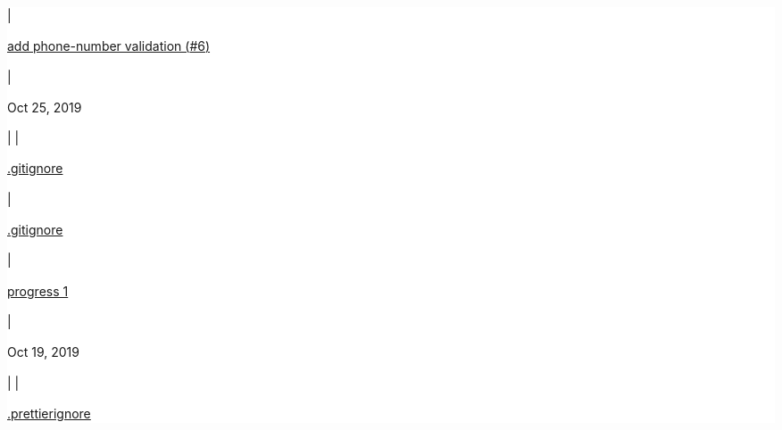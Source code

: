 



 | 

[add phone-number validation (](https://github.com/ridoansaleh/learn-gatsby-formik/commit/f5c944972693d957b49763c6902d27962c9a2ce0 "add phone-number validation (#6)")[#6](https://github.com/ridoansaleh/learn-gatsby-formik/pull/6)[)](https://github.com/ridoansaleh/learn-gatsby-formik/commit/f5c944972693d957b49763c6902d27962c9a2ce0 "add phone-number validation (#6)")



 | 

Oct 25, 2019

 |
| 

[.gitignore](https://github.com/ridoansaleh/learn-gatsby-formik/blob/master/.gitignore ".gitignore")







 | 

[.gitignore](https://github.com/ridoansaleh/learn-gatsby-formik/blob/master/.gitignore ".gitignore")







 | 

[progress 1](https://github.com/ridoansaleh/learn-gatsby-formik/commit/795bbd7a4b05de4d24defdae3d76a170e31f2cb8 "progress 1")



 | 

Oct 19, 2019

 |
| 

[.prettierignore](https://github.com/ridoansaleh/learn-gatsby-formik/blob/master/.prettierignore ".prettierignore")





